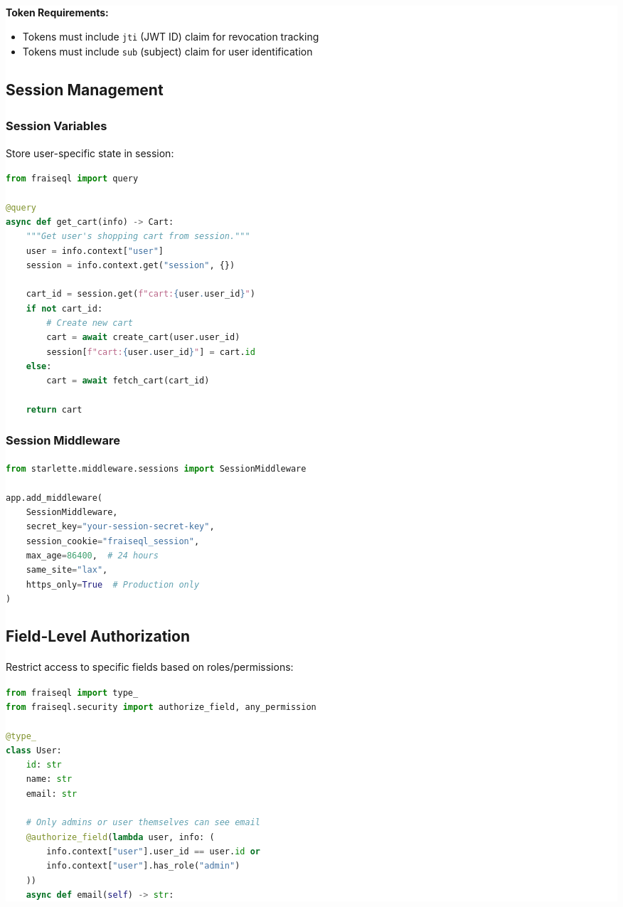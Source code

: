 **Token Requirements:**
- Tokens must include `jti` (JWT ID) claim for revocation tracking
- Tokens must include `sub` (subject) claim for user identification

## Session Management

### Session Variables

Store user-specific state in session:

```python
from fraiseql import query

@query
async def get_cart(info) -> Cart:
    """Get user's shopping cart from session."""
    user = info.context["user"]
    session = info.context.get("session", {})

    cart_id = session.get(f"cart:{user.user_id}")
    if not cart_id:
        # Create new cart
        cart = await create_cart(user.user_id)
        session[f"cart:{user.user_id}"] = cart.id
    else:
        cart = await fetch_cart(cart_id)

    return cart
```

### Session Middleware

```python
from starlette.middleware.sessions import SessionMiddleware

app.add_middleware(
    SessionMiddleware,
    secret_key="your-session-secret-key",
    session_cookie="fraiseql_session",
    max_age=86400,  # 24 hours
    same_site="lax",
    https_only=True  # Production only
)
```

## Field-Level Authorization

Restrict access to specific fields based on roles/permissions:

```python
from fraiseql import type_
from fraiseql.security import authorize_field, any_permission

@type_
class User:
    id: str
    name: str
    email: str

    # Only admins or user themselves can see email
    @authorize_field(lambda user, info: (
        info.context["user"].user_id == user.id or
        info.context["user"].has_role("admin")
    ))
    async def email(self) -> str:
```